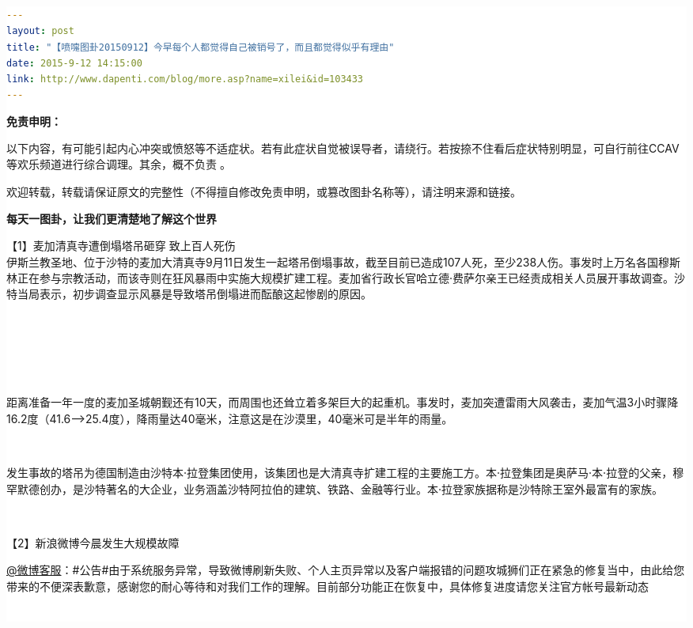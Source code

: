 ```yaml
---
layout: post
title: "【喷嚏图卦20150912】今早每个人都觉得自己被销号了，而且都觉得似乎有理由"
date: 2015-9-12 14:15:00
link: http://www.dapenti.com/blog/more.asp?name=xilei&id=103433
---
```


<div class="oblog_text" align="left">
					<p>
	<strong>免责申明：</strong> 
</p>
<p>
	以下内容，有可能引起内心冲突或愤怒等不适症状。若有此症状自觉被误导者，请绕行。若按捺不住看后症状特别明显，可自行前往CCAV等欢乐频道进行综合调理。其余，概不负责 。
</p>
<p>
	欢迎转载，转载请保证原文的完整性（不得擅自修改免责申明，或篡改图卦名称等），请注明来源和链接。
</p>
<p>
	<strong>每天一图卦，让我们更清楚地了解这个世界</strong>&#160;
</p>
<p>
	【1】麦加清真寺遭倒塌塔吊砸穿 致上百人死伤<br>
伊斯兰教圣地、位于沙特的麦加大清真寺9月11日发生一起塔吊倒塌事故，截至目前已造成107人死，至少238人伤。事发时上万名各国穆斯林正在参与宗教活动，而该寺则在狂风暴雨中实施大规模扩建工程。麦加省行政长官哈立德·费萨尔亲王已经责成相关人员展开事故调查。沙特当局表示，初步调查显示风暴是导致塔吊倒塌进而酝酿这起惨剧的原因。
</p>
<p>
	<img src="http://pic.yupoo.com/dapenti/EWN8doGD/ZSbzj.jpg" alt=""> 
</p>
<p>
	<img src="http://pic.yupoo.com/dapenti/EWN8eirc/pweLJ.jpg" alt=""> 
</p>
<p>
	<img src="http://pic.yupoo.com/dapenti/EWN8e1Xg/Kkcuk.jpg" alt=""> 
</p>
<p>
	距离准备一年一度的麦加圣城朝觐还有10天，而周围也还耸立着多架巨大的起重机。事发时，麦加突遭雷雨大风袭击，麦加气温3小时骤降16.2度（41.6--&gt;25.4度），降雨量达40毫米，注意这是在沙漠里，40毫米可是半年的雨量。
</p>
<p>
	<img src="http://pic.yupoo.com/dapenti/EWN8dI7L/DnplN.jpg" alt=""> 
</p>
<p>
	发生事故的塔吊为德国制造由沙特本·拉登集团使用，该集团也是大清真寺扩建工程的主要施工方。本·拉登集团是奥萨马·本·拉登的父亲，穆罕默德创办，是沙特著名的大企业，业务涵盖沙特阿拉伯的建筑、铁路、金融等行业。本·拉登家族据称是沙特除王室外最富有的家族。
</p>
<p>
	<img src="http://pic.yupoo.com/dapenti/EWN8eASV/V1jsV.jpg" alt=""> 
</p>
<p>
	【2】新浪微博今晨发生大规模故障
</p>
<p>
	<a href="http://weibo.com/weibokefu">@微博客服</a>：#公告#由于系统服务异常，导致微博刷新失败、个人主页异常以及客户端报错的问题攻城狮们正在紧急的修复当中，由此给您带来的不便深表歉意，感谢您的耐心等待和对我们工作的理解。目前部分功能正在恢复中，具体修复进度请您关注官方帐号最新动态
</p>
<p>
	<img src="http://pic.yupoo.com/dapenti/EWN2X0Hu/UuTZI.jpg" alt="">&#160;
</p>